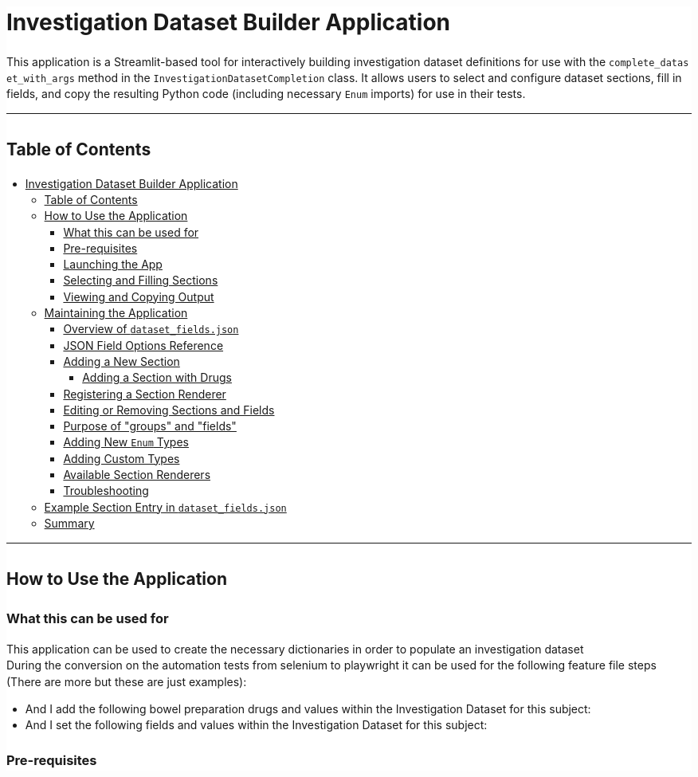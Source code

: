 # Investigation Dataset Builder Application

This application is a Streamlit-based tool for interactively building investigation dataset definitions for use with the `complete_dataset_with_args` method in the `InvestigationDatasetCompletion` class. It allows users to select and configure dataset sections, fill in fields, and copy the resulting Python code (including necessary `Enum` imports) for use in their tests.

---

## Table of Contents

- [Investigation Dataset Builder Application](#investigation-dataset-builder-application)
  - [Table of Contents](#table-of-contents)
  - [How to Use the Application](#how-to-use-the-application)
    - [What this can be used for](#what-this-can-be-used-for)
    - [Pre-requisites](#pre-requisites)
    - [Launching the App](#launching-the-app)
    - [Selecting and Filling Sections](#selecting-and-filling-sections)
    - [Viewing and Copying Output](#viewing-and-copying-output)
  - [Maintaining the Application](#maintaining-the-application)
    - [Overview of `dataset_fields.json`](#overview-of-dataset_fieldsjson)
    - [JSON Field Options Reference](#json-field-options-reference)
    - [Adding a New Section](#adding-a-new-section)
      - [Adding a Section with Drugs](#adding-a-section-with-drugs)
    - [Registering a Section Renderer](#registering-a-section-renderer)
    - [Editing or Removing Sections and Fields](#editing-or-removing-sections-and-fields)
    - [Purpose of "groups" and "fields"](#purpose-of-groups-and-fields)
    - [Adding New `Enum` Types](#adding-new-enum-types)
    - [Adding Custom Types](#adding-custom-types)
    - [Available Section Renderers](#available-section-renderers)
    - [Troubleshooting](#troubleshooting)
  - [Example Section Entry in `dataset_fields.json`](#example-section-entry-in-dataset_fieldsjson)
  - [Summary](#summary)

---

## How to Use the Application

### What this can be used for

This application can be used to create the necessary dictionaries in order to populate an investigation dataset<br>
During the conversion on the automation tests from selenium to playwright it can be used for the following feature file steps (There are more but these are just examples):

- And I add the following bowel preparation drugs and values within the Investigation Dataset for this subject:
- And I set the following fields and values within the Investigation Dataset for this subject:

### Pre-requisites
